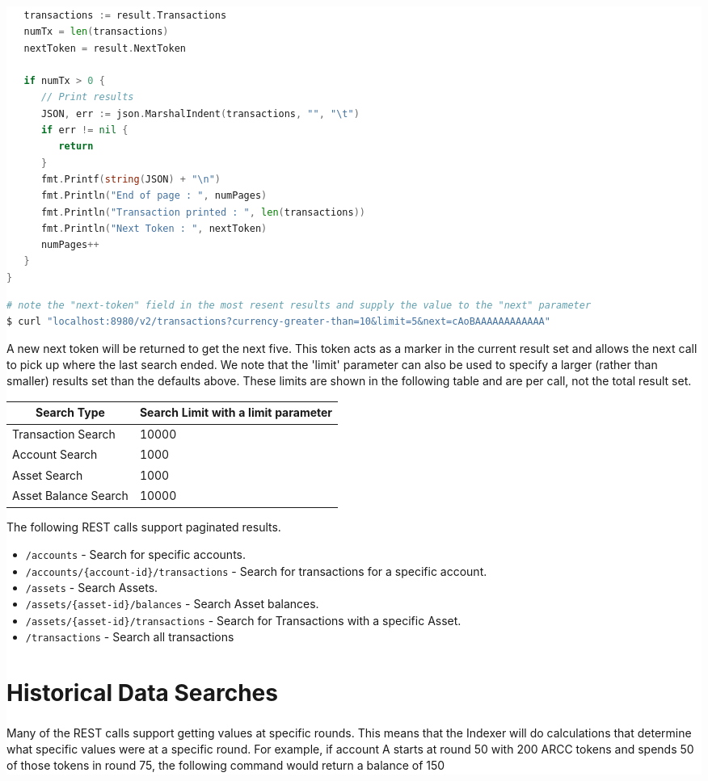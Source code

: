 ```go tab="Go"
   transactions := result.Transactions
   numTx = len(transactions)
   nextToken = result.NextToken

   if numTx > 0 {
      // Print results
      JSON, err := json.MarshalIndent(transactions, "", "\t")
      if err != nil {
         return
      }
      fmt.Printf(string(JSON) + "\n")
      fmt.Println("End of page : ", numPages)
      fmt.Println("Transaction printed : ", len(transactions))
      fmt.Println("Next Token : ", nextToken)
      numPages++
   }
}

```

```bash tab="cURL"
# note the "next-token" field in the most resent results and supply the value to the "next" parameter
$ curl "localhost:8980/v2/transactions?currency-greater-than=10&limit=5&next=cAoBAAAAAAAAAAAA"
```

A new next token will be returned to get the next five. This token acts as a marker in the current result set and allows the next call to pick up where the last search ended. We note that the 'limit' parameter can also be used to specify a larger (rather than smaller) results set than the defaults above. These limits are shown in the following table and are per call, not the total result set.

| Search Type  | Search Limit with a limit parameter |
| ------------- | ------------- |
| Transaction Search | 10000 |
| Account Search | 1000 |
| Asset Search | 1000 |
| Asset Balance Search | 10000 |

The following REST calls support paginated results.

* `/accounts` - Search for specific accounts.
* `/accounts/{account-id}/transactions` - Search for transactions for a specific account.
* `/assets` - Search Assets.
* `/assets/{asset-id}/balances` - Search Asset balances.
* `/assets/{asset-id}/transactions` - Search for Transactions with a specific Asset.
* `/transactions` - Search all transactions

# Historical Data Searches 
Many of the REST calls support getting values at specific rounds. This means that the Indexer will do calculations that determine what specific values were at a specific round. For example, if account A starts at round 50 with 200 ARCC tokens and spends 50 of those tokens in round 75, the following command would return a balance of 150

